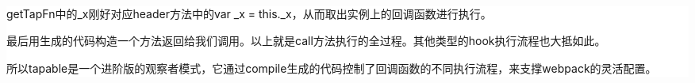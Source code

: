 getTapFn中的_x刚好对应header方法中的var _x = this._x，从而取出实例上的回调函数进行执行。

最后用生成的代码构造一个方法返回给我们调用。以上就是call方法执行的全过程。其他类型的hook执行流程也大抵如此。

所以tapable是一个进阶版的观察者模式，它通过compile生成的代码控制了回调函数的不同执行流程，来支撑webpack的灵活配置。